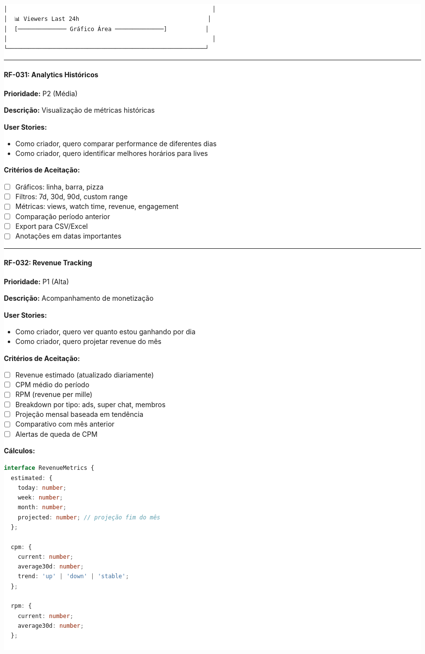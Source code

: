 ```
│                                                           │
│  📊 Viewers Last 24h                                     │
│  [────────────── Gráfico Área ──────────────]           │
│                                                           │
└─────────────────────────────────────────────────────────┘
```

---

#### RF-031: Analytics Históricos
**Prioridade:** P2 (Média)

**Descrição:** Visualização de métricas históricas

**User Stories:**
- Como criador, quero comparar performance de diferentes dias
- Como criador, quero identificar melhores horários para lives

**Critérios de Aceitação:**
- [ ] Gráficos: linha, barra, pizza
- [ ] Filtros: 7d, 30d, 90d, custom range
- [ ] Métricas: views, watch time, revenue, engagement
- [ ] Comparação período anterior
- [ ] Export para CSV/Excel
- [ ] Anotações em datas importantes

---

#### RF-032: Revenue Tracking
**Prioridade:** P1 (Alta)

**Descrição:** Acompanhamento de monetização

**User Stories:**
- Como criador, quero ver quanto estou ganhando por dia
- Como criador, quero projetar revenue do mês

**Critérios de Aceitação:**
- [ ] Revenue estimado (atualizado diariamente)
- [ ] CPM médio do período
- [ ] RPM (revenue per mille)
- [ ] Breakdown por tipo: ads, super chat, membros
- [ ] Projeção mensal baseada em tendência
- [ ] Comparativo com mês anterior
- [ ] Alertas de queda de CPM

**Cálculos:**
```typescript
interface RevenueMetrics {
  estimated: {
    today: number;
    week: number;
    month: number;
    projected: number; // projeção fim do mês
  };
  
  cpm: {
    current: number;
    average30d: number;
    trend: 'up' | 'down' | 'stable';
  };
  
  rpm: {
    current: number;
    average30d: number;
  };
  
```